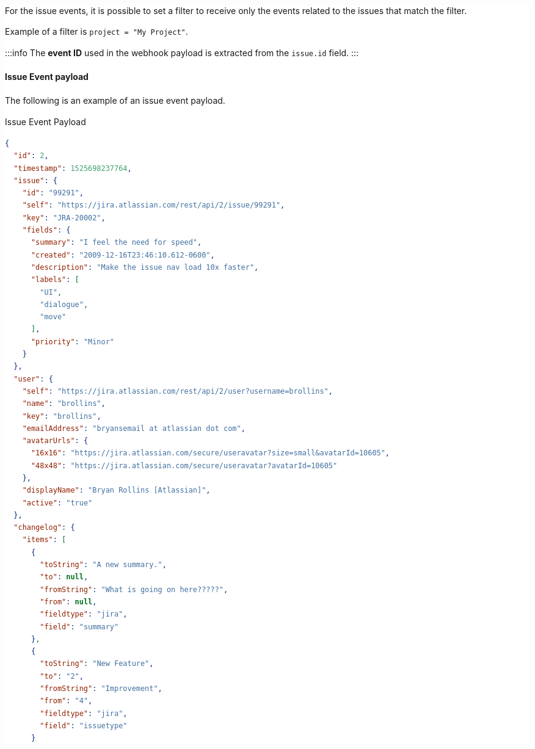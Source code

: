 For the issue events, it is possible to set a filter to receive only the events related to the issues that match the filter.

Example of a filter is `project = "My Project"`.

:::info
The **event ID** used in the webhook payload is extracted from the `issue.id` field.
:::

#### Issue Event payload

The following is an example of an issue event payload.


Issue Event Payload

```json
{
  "id": 2,
  "timestamp": 1525698237764,
  "issue": {
    "id": "99291",
    "self": "https://jira.atlassian.com/rest/api/2/issue/99291",
    "key": "JRA-20002",
    "fields": {
      "summary": "I feel the need for speed",
      "created": "2009-12-16T23:46:10.612-0600",
      "description": "Make the issue nav load 10x faster",
      "labels": [
        "UI",
        "dialogue",
        "move"
      ],
      "priority": "Minor"
    }
  },
  "user": {
    "self": "https://jira.atlassian.com/rest/api/2/user?username=brollins",
    "name": "brollins",
    "key": "brollins",
    "emailAddress": "bryansemail at atlassian dot com",
    "avatarUrls": {
      "16x16": "https://jira.atlassian.com/secure/useravatar?size=small&avatarId=10605",
      "48x48": "https://jira.atlassian.com/secure/useravatar?avatarId=10605"
    },
    "displayName": "Bryan Rollins [Atlassian]",
    "active": "true"
  },
  "changelog": {
    "items": [
      {
        "toString": "A new summary.",
        "to": null,
        "fromString": "What is going on here?????",
        "from": null,
        "fieldtype": "jira",
        "field": "summary"
      },
      {
        "toString": "New Feature",
        "to": "2",
        "fromString": "Improvement",
        "from": "4",
        "fieldtype": "jira",
        "field": "issuetype"
      }
```